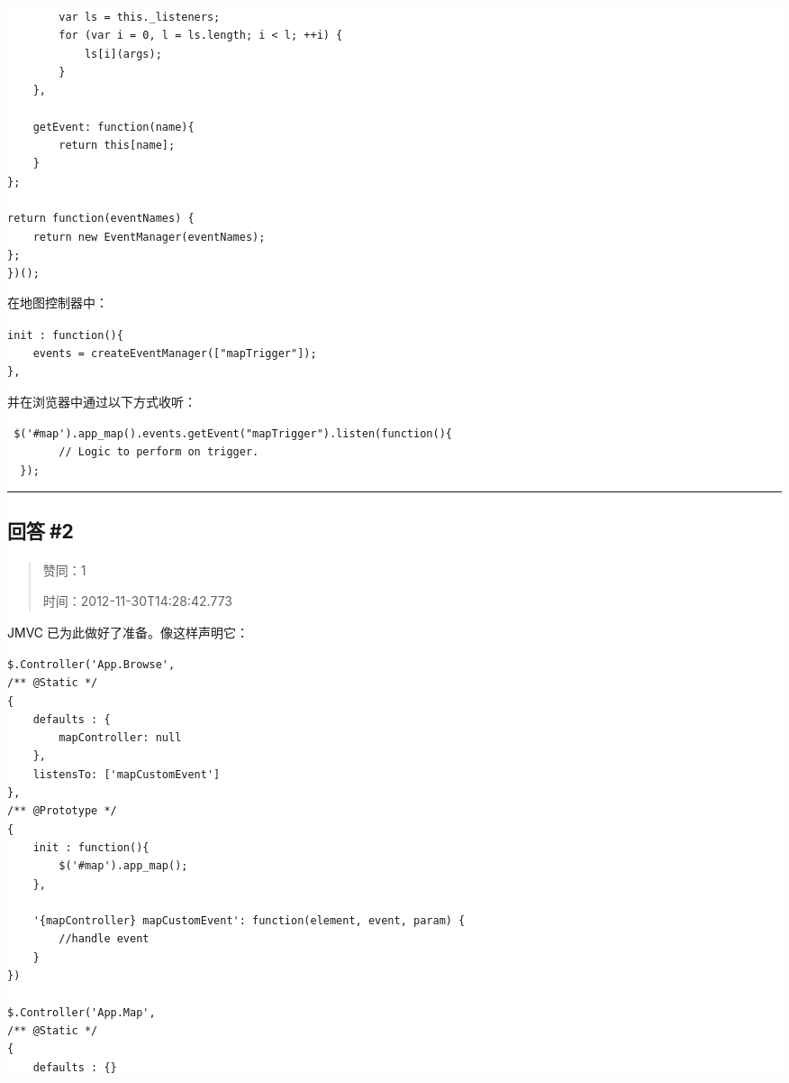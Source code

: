 ```
        var ls = this._listeners;
        for (var i = 0, l = ls.length; i < l; ++i) {
            ls[i](args);
        }
    },

    getEvent: function(name){
        return this[name];
    }
};

return function(eventNames) {
    return new EventManager(eventNames);
};
})(); 
```

在地图控制器中：

```
init : function(){
    events = createEventManager(["mapTrigger"]);
}, 
```

并在浏览器中通过以下方式收听：

```
 $('#map').app_map().events.getEvent("mapTrigger").listen(function(){
        // Logic to perform on trigger.
  }); 
```

* * *

## 回答 #2

> 赞同：1
> 
> 时间：2012-11-30T14:28:42.773

JMVC 已为此做好了准备。像这样声明它：

```
$.Controller('App.Browse',
/** @Static */
{
    defaults : {
        mapController: null
    },
    listensTo: ['mapCustomEvent']
},
/** @Prototype */
{
    init : function(){
        $('#map').app_map();
    },

    '{mapController} mapCustomEvent': function(element, event, param) {
        //handle event
    }
})

$.Controller('App.Map',
/** @Static */
{
    defaults : {}
```